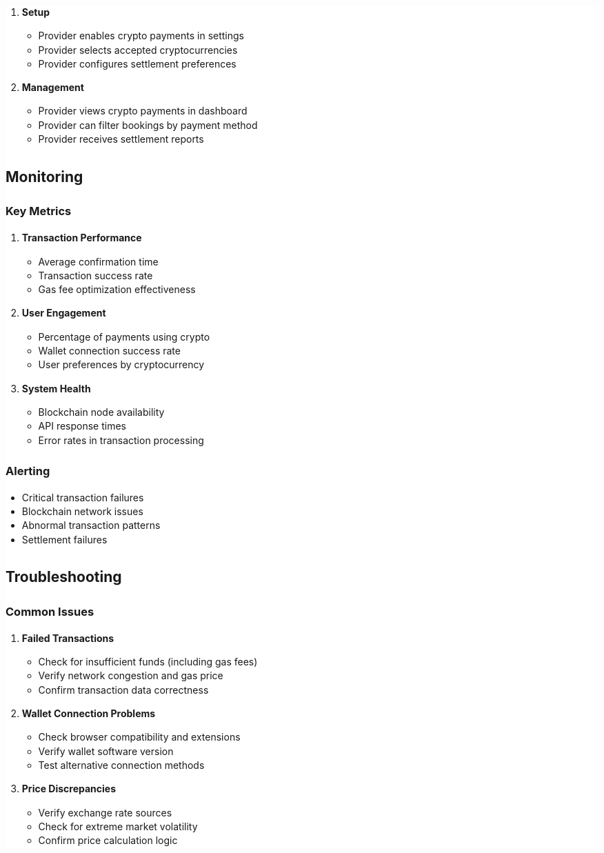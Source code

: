 1. **Setup**
   - Provider enables crypto payments in settings
   - Provider selects accepted cryptocurrencies
   - Provider configures settlement preferences

2. **Management**
   - Provider views crypto payments in dashboard
   - Provider can filter bookings by payment method
   - Provider receives settlement reports

## Monitoring

### Key Metrics

1. **Transaction Performance**
   - Average confirmation time
   - Transaction success rate
   - Gas fee optimization effectiveness

2. **User Engagement**
   - Percentage of payments using crypto
   - Wallet connection success rate
   - User preferences by cryptocurrency

3. **System Health**
   - Blockchain node availability
   - API response times
   - Error rates in transaction processing

### Alerting

- Critical transaction failures
- Blockchain network issues
- Abnormal transaction patterns
- Settlement failures

## Troubleshooting

### Common Issues

1. **Failed Transactions**
   - Check for insufficient funds (including gas fees)
   - Verify network congestion and gas price
   - Confirm transaction data correctness

2. **Wallet Connection Problems**
   - Check browser compatibility and extensions
   - Verify wallet software version
   - Test alternative connection methods

3. **Price Discrepancies**
   - Verify exchange rate sources
   - Check for extreme market volatility
   - Confirm price calculation logic

